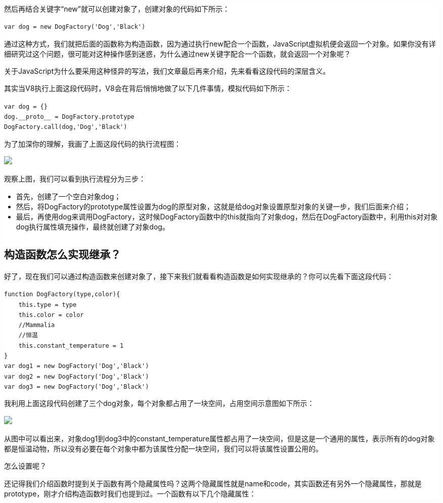 然后再结合关键字“new”就可以创建对象了，创建对象的代码如下所示：

```
var dog = new DogFactory('Dog','Black')
```

通过这种方式，我们就把后面的函数称为构造函数，因为通过执行new配合一个函数，JavaScript虚拟机便会返回一个对象。如果你没有详细研究过这个问题，很可能对这种操作感到迷惑，为什么通过new关键字配合一个函数，就会返回一个对象呢？

关于JavaScript为什么要采用这种怪异的写法，我们文章最后再来介绍，先来看看这段代码的深层含义。

其实当V8执行上面这段代码时，V8会在背后悄悄地做了以下几件事情，模拟代码如下所示：

```
var dog = {}  
dog.__proto__ = DogFactory.prototype
DogFactory.call(dog,'Dog','Black')
```

为了加深你的理解，我画了上面这段代码的执行流程图：

![](https://static001.geekbang.org/resource/image/19/8c/19c63a16ec6b6bb67f0a7e74b284398c.jpg?wh=1142%2A510)

观察上图，我们可以看到执行流程分为三步：

- 首先，创建了一个空白对象dog；
- 然后，将DogFactory的prototype属性设置为dog的原型对象，这就是给dog对象设置原型对象的关键一步，我们后面来介绍；
- 最后，再使用dog来调用DogFactory，这时候DogFactory函数中的this就指向了对象dog，然后在DogFactory函数中，利用this对对象dog执行属性填充操作，最终就创建了对象dog。

## 构造函数怎么实现继承？

好了，现在我们可以通过构造函数来创建对象了，接下来我们就看看构造函数是如何实现继承的？你可以先看下面这段代码：

```
function DogFactory(type,color){
    this.type = type
    this.color = color
    //Mammalia
    //恒温
    this.constant_temperature = 1
}
var dog1 = new DogFactory('Dog','Black')
var dog2 = new DogFactory('Dog','Black')
var dog3 = new DogFactory('Dog','Black')
```

我利用上面这段代码创建了三个dog对象，每个对象都占用了一块空间，占用空间示意图如下所示：

![](https://static001.geekbang.org/resource/image/9a/2b/9aff57c8992de8b11b70439797a3862b.jpg?wh=1142%2A421)

从图中可以看出来，对象dog1到dog3中的constant\_temperature属性都占用了一块空间，但是这是一个通用的属性，表示所有的dog对象都是恒温动物，所以没有必要在每个对象中都为该属性分配一块空间，我们可以将该属性设置公用的。

怎么设置呢？

还记得我们介绍函数时提到关于函数有两个隐藏属性吗？这两个隐藏属性就是name和code，其实函数还有另外一个隐藏属性，那就是prototype，刚才介绍构造函数时我们也提到过。一个函数有以下几个隐藏属性：
